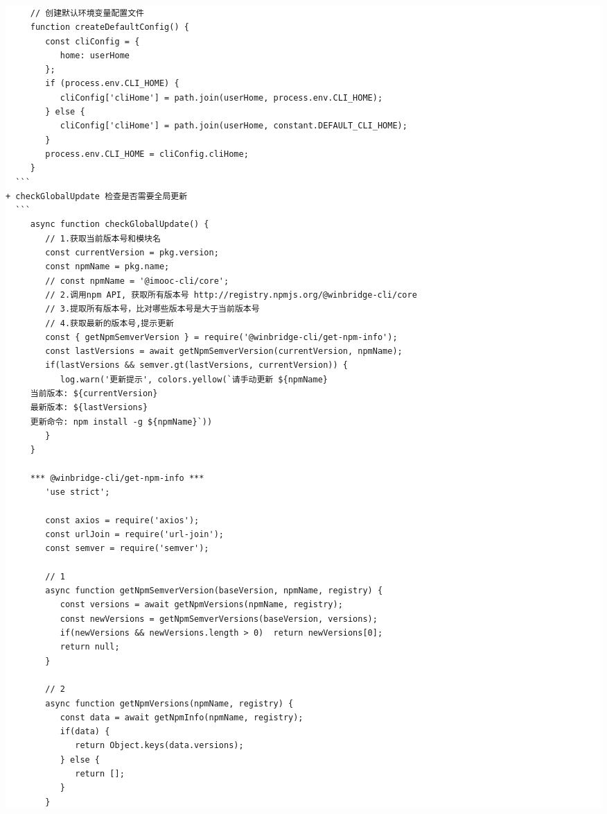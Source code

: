          // 创建默认环境变量配置文件
         function createDefaultConfig() {
            const cliConfig = {
               home: userHome
            };
            if (process.env.CLI_HOME) {
               cliConfig['cliHome'] = path.join(userHome, process.env.CLI_HOME);
            } else {
               cliConfig['cliHome'] = path.join(userHome, constant.DEFAULT_CLI_HOME);
            }
            process.env.CLI_HOME = cliConfig.cliHome;
         }
      ```
    + checkGlobalUpdate 检查是否需要全局更新
      ```
         async function checkGlobalUpdate() {
            // 1.获取当前版本号和模块名
            const currentVersion = pkg.version;
            const npmName = pkg.name;
            // const npmName = '@imooc-cli/core';
            // 2.调用npm API, 获取所有版本号 http://registry.npmjs.org/@winbridge-cli/core
            // 3.提取所有版本号，比对哪些版本号是大于当前版本号
            // 4.获取最新的版本号,提示更新
            const { getNpmSemverVersion } = require('@winbridge-cli/get-npm-info');
            const lastVersions = await getNpmSemverVersion(currentVersion, npmName);
            if(lastVersions && semver.gt(lastVersions, currentVersion)) {
               log.warn('更新提示', colors.yellow(`请手动更新 ${npmName}
         当前版本: ${currentVersion}
         最新版本: ${lastVersions}
         更新命令: npm install -g ${npmName}`))
            }
         }

         *** @winbridge-cli/get-npm-info ***
            'use strict';

            const axios = require('axios');
            const urlJoin = require('url-join');
            const semver = require('semver');

            // 1
            async function getNpmSemverVersion(baseVersion, npmName, registry) {
               const versions = await getNpmVersions(npmName, registry);
               const newVersions = getNpmSemverVersions(baseVersion, versions);
               if(newVersions && newVersions.length > 0)  return newVersions[0];
               return null;
            }

            // 2
            async function getNpmVersions(npmName, registry) {
               const data = await getNpmInfo(npmName, registry);
               if(data) {
                  return Object.keys(data.versions);
               } else {
                  return [];
               }
            }
